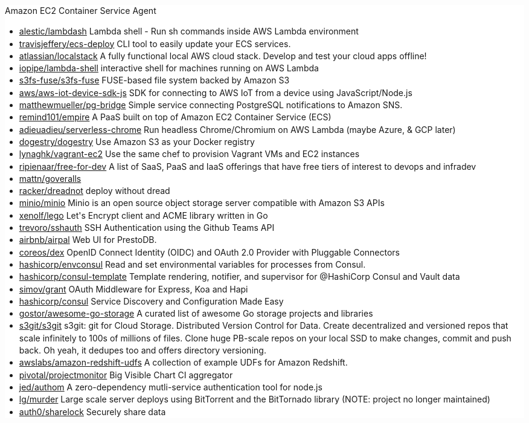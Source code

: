   Amazon EC2 Container Service Agent
- [alestic/lambdash](https://github.com/alestic/lambdash)
  Lambda shell - Run sh commands inside AWS Lambda environment
- [travisjeffery/ecs-deploy](https://github.com/travisjeffery/ecs-deploy)
  CLI tool to easily update your ECS services.
- [atlassian/localstack](https://github.com/atlassian/localstack)
  A fully functional local AWS cloud stack. Develop and test your cloud apps offline!
- [iopipe/lambda-shell](https://github.com/iopipe/lambda-shell)
  interactive shell for machines running on AWS Lambda
- [s3fs-fuse/s3fs-fuse](https://github.com/s3fs-fuse/s3fs-fuse)
  FUSE-based file system backed by Amazon S3
- [aws/aws-iot-device-sdk-js](https://github.com/aws/aws-iot-device-sdk-js)
  SDK for connecting to AWS IoT from a device using JavaScript/Node.js
- [matthewmueller/pg-bridge](https://github.com/matthewmueller/pg-bridge)
  Simple service connecting PostgreSQL notifications to Amazon SNS.
- [remind101/empire](https://github.com/remind101/empire)
  A PaaS built on top of Amazon EC2 Container Service (ECS)
- [adieuadieu/serverless-chrome](https://github.com/adieuadieu/serverless-chrome)
  Run headless Chrome/Chromium on AWS Lambda (maybe Azure, & GCP later)
- [dogestry/dogestry](https://github.com/dogestry/dogestry)
  Use Amazon S3 as your Docker registry
- [lynaghk/vagrant-ec2](https://github.com/lynaghk/vagrant-ec2)
  Use the same chef to provision Vagrant VMs and EC2 instances
- [ripienaar/free-for-dev](https://github.com/ripienaar/free-for-dev)
  A list of SaaS, PaaS and IaaS offerings that have free tiers of interest to devops and infradev
- [mattn/goveralls](https://github.com/mattn/goveralls)
- [racker/dreadnot](https://github.com/racker/dreadnot)
  deploy without dread
- [minio/minio](https://github.com/minio/minio)
  Minio is an open source object storage server compatible with Amazon S3 APIs
- [xenolf/lego](https://github.com/xenolf/lego)
  Let's Encrypt client and ACME library written in Go
- [trevoro/sshauth](https://github.com/trevoro/sshauth)
  SSH Authentication using the Github Teams API
- [airbnb/airpal](https://github.com/airbnb/airpal)
  Web UI for PrestoDB.
- [coreos/dex](https://github.com/coreos/dex)
  OpenID Connect Identity (OIDC) and OAuth 2.0 Provider with Pluggable Connectors
- [hashicorp/envconsul](https://github.com/hashicorp/envconsul)
  Read and set environmental variables for processes from Consul.
- [hashicorp/consul-template](https://github.com/hashicorp/consul-template)
  Template rendering, notifier, and supervisor for @HashiCorp Consul and Vault data
- [simov/grant](https://github.com/simov/grant)
  OAuth Middleware for Express, Koa and Hapi
- [hashicorp/consul](https://github.com/hashicorp/consul)
  Service Discovery and Configuration Made Easy
- [gostor/awesome-go-storage](https://github.com/gostor/awesome-go-storage)
  A curated list of awesome Go storage projects and libraries
- [s3git/s3git](https://github.com/s3git/s3git)
  s3git: git for Cloud Storage. Distributed Version Control for Data. Create decentralized and versioned repos that scale infinitely to 100s of millions of files. Clone huge PB-scale repos on your local SSD to make changes, commit and push back. Oh yeah, it dedupes too and offers directory versioning.
- [awslabs/amazon-redshift-udfs](https://github.com/awslabs/amazon-redshift-udfs)
  A collection of example UDFs for Amazon Redshift. 
- [pivotal/projectmonitor](https://github.com/pivotal/projectmonitor)
  Big Visible Chart CI aggregator
- [jed/authom](https://github.com/jed/authom)
  A zero-dependency mutli-service authentication tool for node.js
- [lg/murder](https://github.com/lg/murder)
  Large scale server deploys using BitTorrent and the BitTornado library (NOTE: project no longer maintained)
- [auth0/sharelock](https://github.com/auth0/sharelock)
  Securely share data